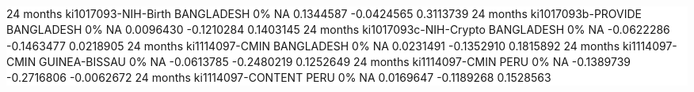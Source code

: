 24 months   ki1017093-NIH-Birth     BANGLADESH                     0%                   NA                 0.1344587   -0.0424565    0.3113739
24 months   ki1017093b-PROVIDE      BANGLADESH                     0%                   NA                 0.0096430   -0.1210284    0.1403145
24 months   ki1017093c-NIH-Crypto   BANGLADESH                     0%                   NA                -0.0622286   -0.1463477    0.0218905
24 months   ki1114097-CMIN          BANGLADESH                     0%                   NA                 0.0231491   -0.1352910    0.1815892
24 months   ki1114097-CMIN          GUINEA-BISSAU                  0%                   NA                -0.0613785   -0.2480219    0.1252649
24 months   ki1114097-CMIN          PERU                           0%                   NA                -0.1389739   -0.2716806   -0.0062672
24 months   ki1114097-CONTENT       PERU                           0%                   NA                 0.0169647   -0.1189268    0.1528563
